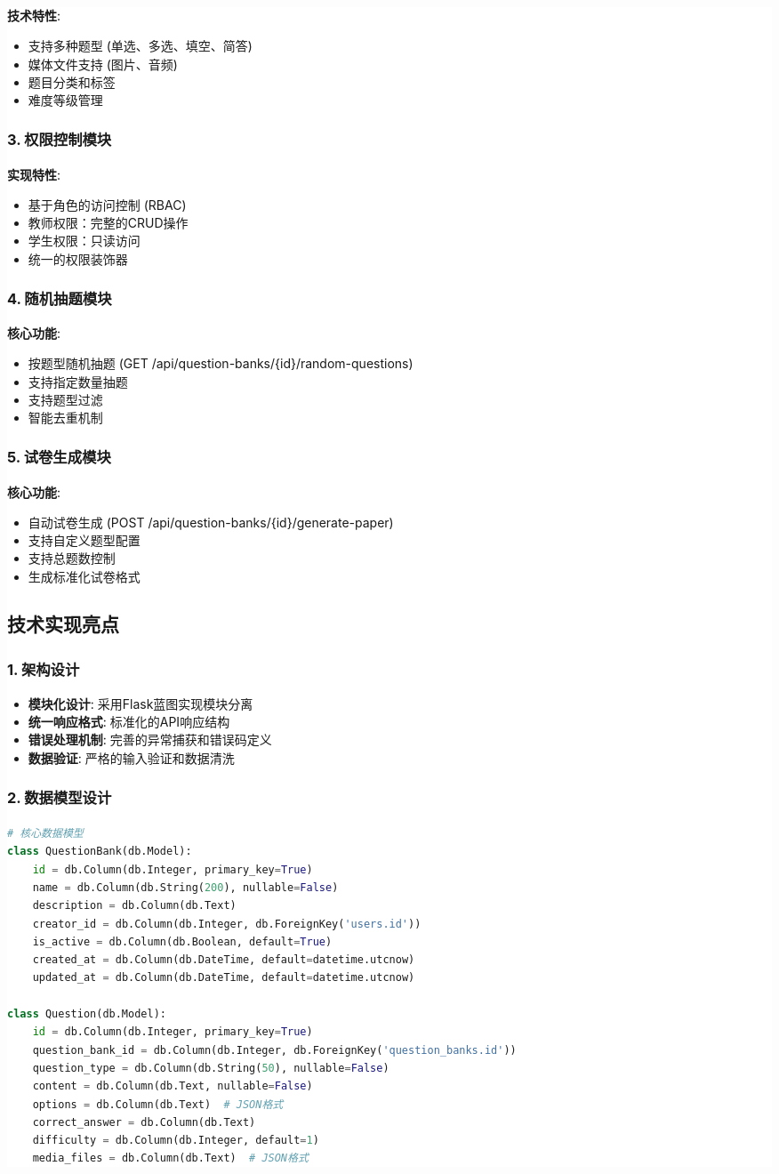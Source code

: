 **技术特性**:
- 支持多种题型 (单选、多选、填空、简答)
- 媒体文件支持 (图片、音频)
- 题目分类和标签
- 难度等级管理

### 3. 权限控制模块

**实现特性**:
- 基于角色的访问控制 (RBAC)
- 教师权限：完整的CRUD操作
- 学生权限：只读访问
- 统一的权限装饰器

### 4. 随机抽题模块

**核心功能**:
- 按题型随机抽题 (GET /api/question-banks/{id}/random-questions)
- 支持指定数量抽题
- 支持题型过滤
- 智能去重机制

### 5. 试卷生成模块

**核心功能**:
- 自动试卷生成 (POST /api/question-banks/{id}/generate-paper)
- 支持自定义题型配置
- 支持总题数控制
- 生成标准化试卷格式

## 技术实现亮点

### 1. 架构设计

- **模块化设计**: 采用Flask蓝图实现模块分离
- **统一响应格式**: 标准化的API响应结构
- **错误处理机制**: 完善的异常捕获和错误码定义
- **数据验证**: 严格的输入验证和数据清洗

### 2. 数据模型设计

```python
# 核心数据模型
class QuestionBank(db.Model):
    id = db.Column(db.Integer, primary_key=True)
    name = db.Column(db.String(200), nullable=False)
    description = db.Column(db.Text)
    creator_id = db.Column(db.Integer, db.ForeignKey('users.id'))
    is_active = db.Column(db.Boolean, default=True)
    created_at = db.Column(db.DateTime, default=datetime.utcnow)
    updated_at = db.Column(db.DateTime, default=datetime.utcnow)

class Question(db.Model):
    id = db.Column(db.Integer, primary_key=True)
    question_bank_id = db.Column(db.Integer, db.ForeignKey('question_banks.id'))
    question_type = db.Column(db.String(50), nullable=False)
    content = db.Column(db.Text, nullable=False)
    options = db.Column(db.Text)  # JSON格式
    correct_answer = db.Column(db.Text)
    difficulty = db.Column(db.Integer, default=1)
    media_files = db.Column(db.Text)  # JSON格式
```
